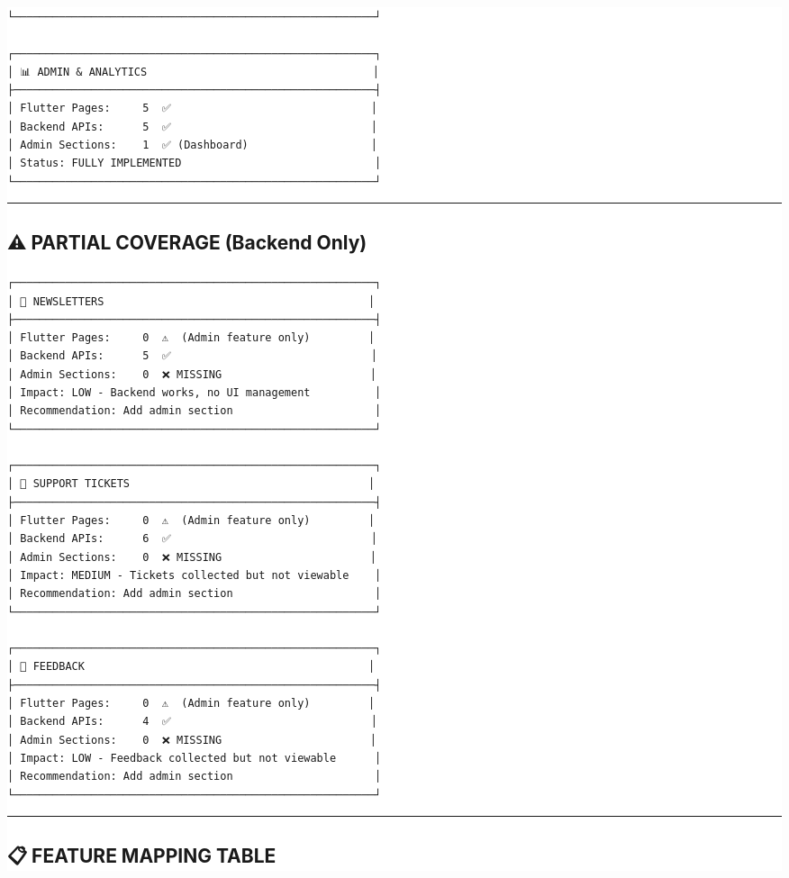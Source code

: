 ```
└────────────────────────────────────────────────────────┘

┌────────────────────────────────────────────────────────┐
│ 📊 ADMIN & ANALYTICS                                   │
├────────────────────────────────────────────────────────┤
│ Flutter Pages:     5  ✅                               │
│ Backend APIs:      5  ✅                               │
│ Admin Sections:    1  ✅ (Dashboard)                   │
│ Status: FULLY IMPLEMENTED                              │
└────────────────────────────────────────────────────────┘
```

---

## ⚠️ PARTIAL COVERAGE (Backend Only)

```
┌────────────────────────────────────────────────────────┐
│ 📧 NEWSLETTERS                                         │
├────────────────────────────────────────────────────────┤
│ Flutter Pages:     0  ⚠️  (Admin feature only)         │
│ Backend APIs:      5  ✅                               │
│ Admin Sections:    0  ❌ MISSING                       │
│ Impact: LOW - Backend works, no UI management          │
│ Recommendation: Add admin section                      │
└────────────────────────────────────────────────────────┘

┌────────────────────────────────────────────────────────┐
│ 🎫 SUPPORT TICKETS                                     │
├────────────────────────────────────────────────────────┤
│ Flutter Pages:     0  ⚠️  (Admin feature only)         │
│ Backend APIs:      6  ✅                               │
│ Admin Sections:    0  ❌ MISSING                       │
│ Impact: MEDIUM - Tickets collected but not viewable    │
│ Recommendation: Add admin section                      │
└────────────────────────────────────────────────────────┘

┌────────────────────────────────────────────────────────┐
│ 💬 FEEDBACK                                            │
├────────────────────────────────────────────────────────┤
│ Flutter Pages:     0  ⚠️  (Admin feature only)         │
│ Backend APIs:      4  ✅                               │
│ Admin Sections:    0  ❌ MISSING                       │
│ Impact: LOW - Feedback collected but not viewable      │
│ Recommendation: Add admin section                      │
└────────────────────────────────────────────────────────┘
```

---

## 📋 FEATURE MAPPING TABLE
